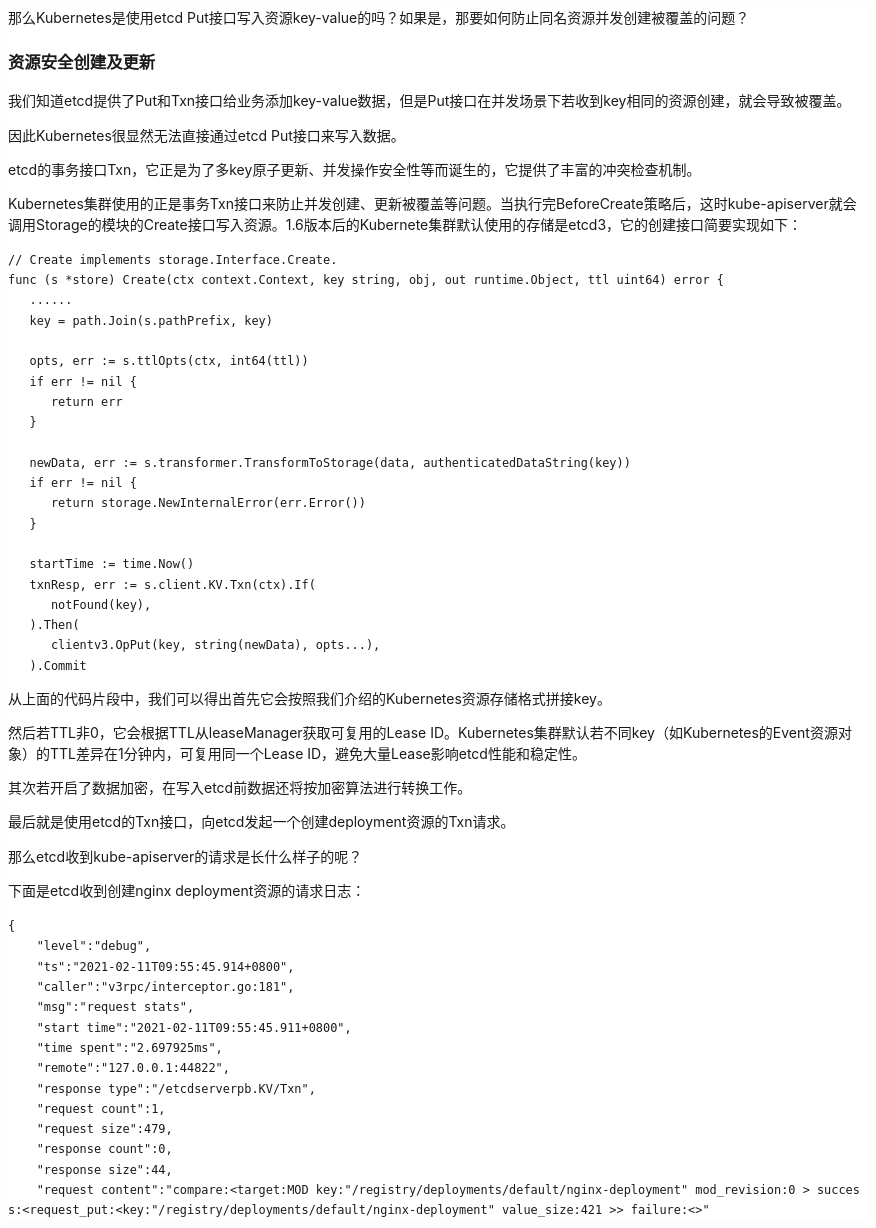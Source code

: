 那么Kubernetes是使用etcd Put接口写入资源key-value的吗？如果是，那要如何防止同名资源并发创建被覆盖的问题？

### 资源安全创建及更新

我们知道etcd提供了Put和Txn接口给业务添加key-value数据，但是Put接口在并发场景下若收到key相同的资源创建，就会导致被覆盖。

因此Kubernetes很显然无法直接通过etcd Put接口来写入数据。

etcd的事务接口Txn，它正是为了多key原子更新、并发操作安全性等而诞生的，它提供了丰富的冲突检查机制。

Kubernetes集群使用的正是事务Txn接口来防止并发创建、更新被覆盖等问题。当执行完BeforeCreate策略后，这时kube-apiserver就会调用Storage的模块的Create接口写入资源。1.6版本后的Kubernete集群默认使用的存储是etcd3，它的创建接口简要实现如下：

```
// Create implements storage.Interface.Create.
func (s *store) Create(ctx context.Context, key string, obj, out runtime.Object, ttl uint64) error {
   ......
   key = path.Join(s.pathPrefix, key)

   opts, err := s.ttlOpts(ctx, int64(ttl))
   if err != nil {
      return err
   }

   newData, err := s.transformer.TransformToStorage(data, authenticatedDataString(key))
   if err != nil {
      return storage.NewInternalError(err.Error())
   }

   startTime := time.Now()
   txnResp, err := s.client.KV.Txn(ctx).If(
      notFound(key),
   ).Then(
      clientv3.OpPut(key, string(newData), opts...),
   ).Commit

```

从上面的代码片段中，我们可以得出首先它会按照我们介绍的Kubernetes资源存储格式拼接key。

然后若TTL非0，它会根据TTL从leaseManager获取可复用的Lease ID。Kubernetes集群默认若不同key（如Kubernetes的Event资源对象）的TTL差异在1分钟内，可复用同一个Lease ID，避免大量Lease影响etcd性能和稳定性。

其次若开启了数据加密，在写入etcd前数据还将按加密算法进行转换工作。

最后就是使用etcd的Txn接口，向etcd发起一个创建deployment资源的Txn请求。

那么etcd收到kube-apiserver的请求是长什么样子的呢？

下面是etcd收到创建nginx deployment资源的请求日志：

```
{
    "level":"debug",
    "ts":"2021-02-11T09:55:45.914+0800",
    "caller":"v3rpc/interceptor.go:181",
    "msg":"request stats",
    "start time":"2021-02-11T09:55:45.911+0800",
    "time spent":"2.697925ms",
    "remote":"127.0.0.1:44822",
    "response type":"/etcdserverpb.KV/Txn",
    "request count":1,
    "request size":479,
    "response count":0,
    "response size":44,
    "request content":"compare:<target:MOD key:"/registry/deployments/default/nginx-deployment" mod_revision:0 > success:<request_put:<key:"/registry/deployments/default/nginx-deployment" value_size:421 >> failure:<>"
```